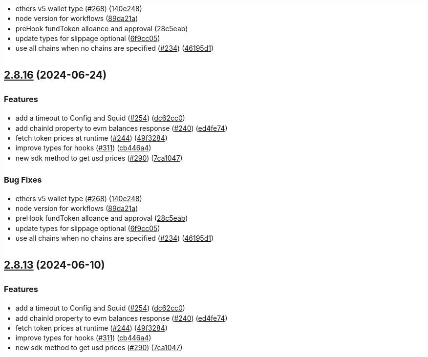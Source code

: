 * ethers v5 wallet type ([#268](https://github.com/0xsquid/api-sdk/issues/268)) ([140e248](https://github.com/0xsquid/api-sdk/commit/140e248d79dac9c6a20b230fa68ea079c2cde5d8))
* node version for workflows ([89da21a](https://github.com/0xsquid/api-sdk/commit/89da21acf0401abeb317211394656638a05711f4))
* preHook fundToken alloance and approval ([28c5eab](https://github.com/0xsquid/api-sdk/commit/28c5eab30c6b8f8c8544035f6398c7cddea967af))
* update types for slippage optional ([6f9cc05](https://github.com/0xsquid/api-sdk/commit/6f9cc0597bb0bd99683736d11612a65741b5c77c))
* use all chains when no chains are specified ([#234](https://github.com/0xsquid/api-sdk/issues/234)) ([46195d1](https://github.com/0xsquid/api-sdk/commit/46195d103ad89912a9f2bfff05cfd5869b36cbca))

## [2.8.16](https://github.com/0xsquid/api-sdk/compare/v2.8.1-beta.0...v2.8.16) (2024-06-24)


### Features

* add a timeout to Config and Squid ([#254](https://github.com/0xsquid/api-sdk/issues/254)) ([dc62cc0](https://github.com/0xsquid/api-sdk/commit/dc62cc0b841968df57d0a144ef3b869b0f45a985))
* add chainId property to evm balances response ([#240](https://github.com/0xsquid/api-sdk/issues/240)) ([ed4fe74](https://github.com/0xsquid/api-sdk/commit/ed4fe74a895a075364f5f585e4a7a464a94efffd))
* fetch token prices at runtime ([#244](https://github.com/0xsquid/api-sdk/issues/244)) ([49f3284](https://github.com/0xsquid/api-sdk/commit/49f32847ef315e93db009ab4662feb8756860abb))
* improve types for hooks ([#311](https://github.com/0xsquid/api-sdk/issues/311)) ([cb446a4](https://github.com/0xsquid/api-sdk/commit/cb446a4d9561e991e4eafd1a878287052cb89345))
* new sdk method to get usd prices ([#290](https://github.com/0xsquid/api-sdk/issues/290)) ([7ca1047](https://github.com/0xsquid/api-sdk/commit/7ca10471b3eb80aad73d708d6ecc39964f8ccc07))


### Bug Fixes

* ethers v5 wallet type ([#268](https://github.com/0xsquid/api-sdk/issues/268)) ([140e248](https://github.com/0xsquid/api-sdk/commit/140e248d79dac9c6a20b230fa68ea079c2cde5d8))
* node version for workflows ([89da21a](https://github.com/0xsquid/api-sdk/commit/89da21acf0401abeb317211394656638a05711f4))
* preHook fundToken alloance and approval ([28c5eab](https://github.com/0xsquid/api-sdk/commit/28c5eab30c6b8f8c8544035f6398c7cddea967af))
* update types for slippage optional ([6f9cc05](https://github.com/0xsquid/api-sdk/commit/6f9cc0597bb0bd99683736d11612a65741b5c77c))
* use all chains when no chains are specified ([#234](https://github.com/0xsquid/api-sdk/issues/234)) ([46195d1](https://github.com/0xsquid/api-sdk/commit/46195d103ad89912a9f2bfff05cfd5869b36cbca))

## [2.8.13](https://github.com/0xsquid/api-sdk/compare/v2.8.1-beta.0...v2.8.13) (2024-06-10)


### Features

* add a timeout to Config and Squid ([#254](https://github.com/0xsquid/api-sdk/issues/254)) ([dc62cc0](https://github.com/0xsquid/api-sdk/commit/dc62cc0b841968df57d0a144ef3b869b0f45a985))
* add chainId property to evm balances response ([#240](https://github.com/0xsquid/api-sdk/issues/240)) ([ed4fe74](https://github.com/0xsquid/api-sdk/commit/ed4fe74a895a075364f5f585e4a7a464a94efffd))
* fetch token prices at runtime ([#244](https://github.com/0xsquid/api-sdk/issues/244)) ([49f3284](https://github.com/0xsquid/api-sdk/commit/49f32847ef315e93db009ab4662feb8756860abb))
* improve types for hooks ([#311](https://github.com/0xsquid/api-sdk/issues/311)) ([cb446a4](https://github.com/0xsquid/api-sdk/commit/cb446a4d9561e991e4eafd1a878287052cb89345))
* new sdk method to get usd prices ([#290](https://github.com/0xsquid/api-sdk/issues/290)) ([7ca1047](https://github.com/0xsquid/api-sdk/commit/7ca10471b3eb80aad73d708d6ecc39964f8ccc07))
